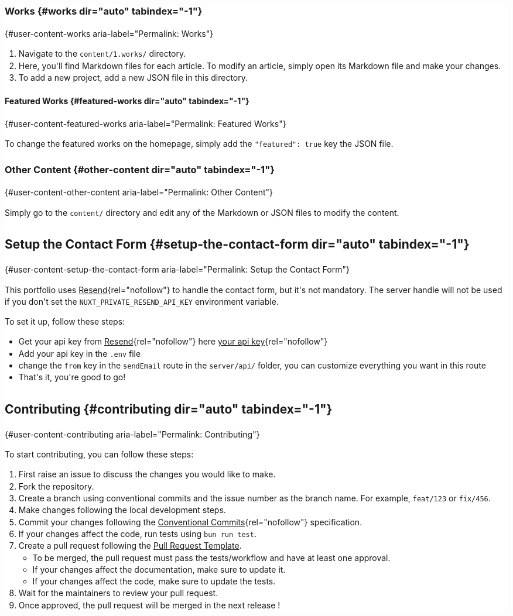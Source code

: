 ### Works {#works dir="auto" tabindex="-1"}

[](#works){#user-content-works aria-label="Permalink: Works"}

1.  Navigate to the `content/1.works/` directory.
2.  Here, you\'ll find Markdown files for each article. To modify an article, simply open its Markdown file and make your changes.
3.  To add a new project, add a new JSON file in this directory.

#### Featured Works {#featured-works dir="auto" tabindex="-1"}

[](#featured-works){#user-content-featured-works aria-label="Permalink: Featured Works"}

To change the featured works on the homepage, simply add the `"featured": true` key the JSON file.

### Other Content {#other-content dir="auto" tabindex="-1"}

[](#other-content){#user-content-other-content aria-label="Permalink: Other Content"}

Simply go to the `content/` directory and edit any of the Markdown or JSON files to modify the content.

## Setup the Contact Form {#setup-the-contact-form dir="auto" tabindex="-1"}

[](#setup-the-contact-form){#user-content-setup-the-contact-form aria-label="Permalink: Setup the Contact Form"}

This portfolio uses [Resend](https://resend.com/){rel="nofollow"} to handle the contact form, but it\'s not mandatory. The server handle will not be used if you don\'t set the `NUXT_PRIVATE_RESEND_API_KEY` environment variable.

To set it up, follow these steps:

-   Get your api key from [Resend](https://resend.com/){rel="nofollow"} here [your api key](https://resend.com/api-keys){rel="nofollow"}
-   Add your api key in the `.env` file
-   change the `from` key in the `sendEmail` route in the `server/api/` folder, you can customize everything you want in this route
-   That\'s it, you\'re good to go!

## Contributing {#contributing dir="auto" tabindex="-1"}

[](#contributing){#user-content-contributing aria-label="Permalink: Contributing"}

To start contributing, you can follow these steps:

1.  First raise an issue to discuss the changes you would like to make.
2.  Fork the repository.
3.  Create a branch using conventional commits and the issue number as the branch name. For example, `feat/123` or `fix/456`.
4.  Make changes following the local development steps.
5.  Commit your changes following the [Conventional Commits](https://www.conventionalcommits.org/en/v1.0.0/){rel="nofollow"} specification.
6.  If your changes affect the code, run tests using `bun run test`.
7.  Create a pull request following the [Pull Request Template](https://github.com/HugoRCD/markdown/blob/main/src/pull_request_template.md).
    -   To be merged, the pull request must pass the tests/workflow and have at least one approval.
    -   If your changes affect the documentation, make sure to update it.
    -   If your changes affect the code, make sure to update the tests.
8.  Wait for the maintainers to review your pull request.
9.  Once approved, the pull request will be merged in the next release !
